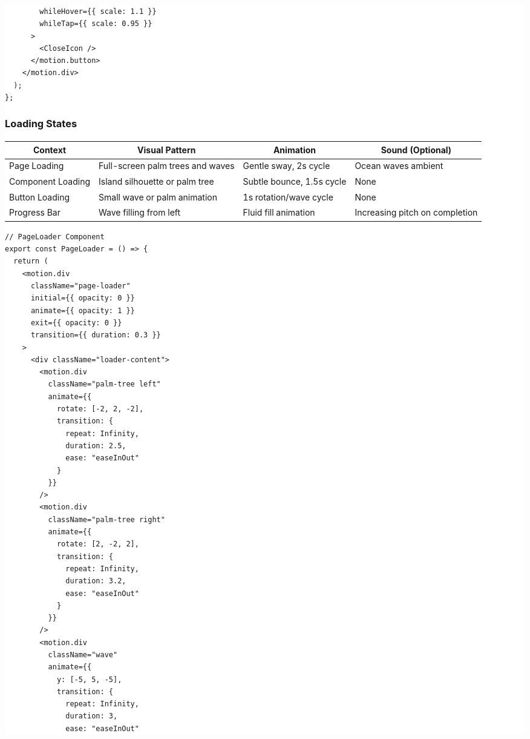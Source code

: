 ```tsx
        whileHover={{ scale: 1.1 }}
        whileTap={{ scale: 0.95 }}
      >
        <CloseIcon />
      </motion.button>
    </motion.div>
  );
};
```

### Loading States

| Context | Visual Pattern | Animation | Sound (Optional) |
|---------|---------------|-----------|------------------|
| Page Loading | Full-screen palm trees and waves | Gentle sway, 2s cycle | Ocean waves ambient |
| Component Loading | Island silhouette or palm tree | Subtle bounce, 1.5s cycle | None |
| Button Loading | Small wave or palm animation | 1s rotation/wave cycle | None |
| Progress Bar | Wave filling from left | Fluid fill animation | Increasing pitch on completion |

```tsx
// PageLoader Component
export const PageLoader = () => {
  return (
    <motion.div
      className="page-loader"
      initial={{ opacity: 0 }}
      animate={{ opacity: 1 }}
      exit={{ opacity: 0 }}
      transition={{ duration: 0.3 }}
    >
      <div className="loader-content">
        <motion.div 
          className="palm-tree left"
          animate={{ 
            rotate: [-2, 2, -2],
            transition: {
              repeat: Infinity,
              duration: 2.5,
              ease: "easeInOut"
            }
          }}
        />
        <motion.div 
          className="palm-tree right"
          animate={{ 
            rotate: [2, -2, 2],
            transition: {
              repeat: Infinity,
              duration: 3.2,
              ease: "easeInOut"
            }
          }}
        />
        <motion.div 
          className="wave"
          animate={{ 
            y: [-5, 5, -5],
            transition: {
              repeat: Infinity,
              duration: 3,
              ease: "easeInOut"
```